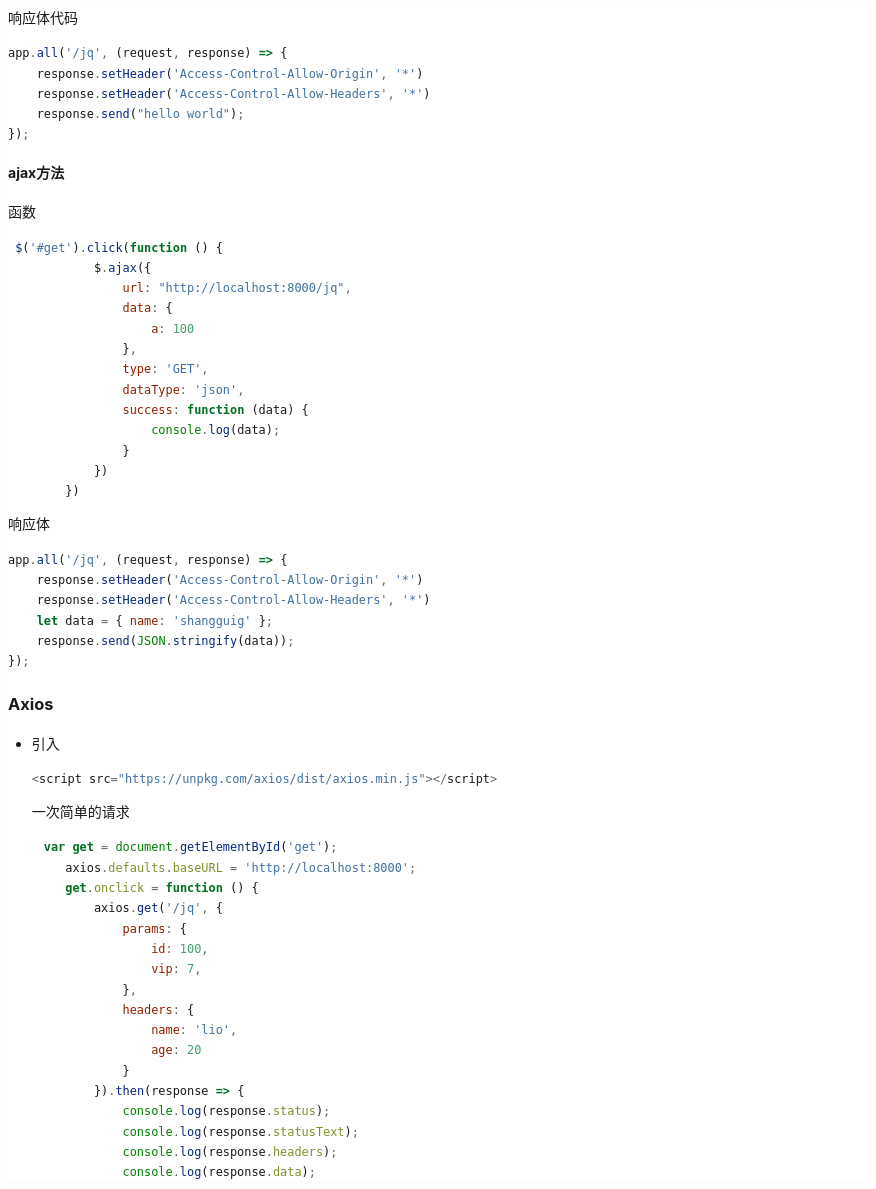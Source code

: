 响应体代码

````js
app.all('/jq', (request, response) => {
    response.setHeader('Access-Control-Allow-Origin', '*')
    response.setHeader('Access-Control-Allow-Headers', '*')
    response.send("hello world");
});
````

#### ajax方法

函数

``````js
 $('#get').click(function () {
            $.ajax({
                url: "http://localhost:8000/jq",
                data: {
                    a: 100
                },
                type: 'GET',
                dataType: 'json',
                success: function (data) {
                    console.log(data);
                }
            })
        })
``````

响应体

```````js
app.all('/jq', (request, response) => {
    response.setHeader('Access-Control-Allow-Origin', '*')
    response.setHeader('Access-Control-Allow-Headers', '*')
    let data = { name: 'shangguig' };
    response.send(JSON.stringify(data));
});
```````

### Axios

- 引入

  ````````js
  <script src="https://unpkg.com/axios/dist/axios.min.js"></script>
  ````````

  一次简单的请求

````````js
     var get = document.getElementById('get');
        axios.defaults.baseURL = 'http://localhost:8000';
        get.onclick = function () {
            axios.get('/jq', {
                params: {
                    id: 100,
                    vip: 7,
                },
                headers: {
                    name: 'lio',
                    age: 20
                }
            }).then(response => {
                console.log(response.status);
                console.log(response.statusText);
                console.log(response.headers);
                console.log(response.data);
````````
